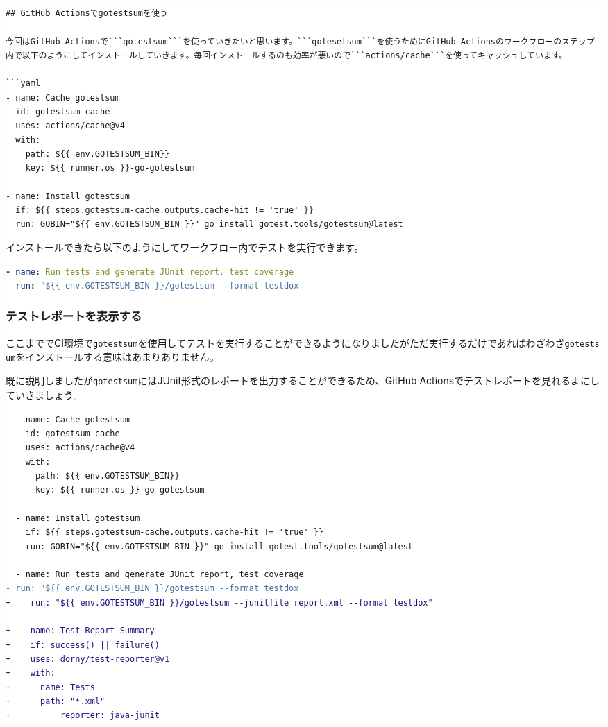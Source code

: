 ```
## GitHub Actionsでgotestsumを使う

今回はGitHub Actionsで```gotestsum```を使っていきたいと思います。```gotesetsum```を使うためにGitHub Actionsのワークフローのステップ内で以下のようにしてインストールしていきます。毎回インストールするのも効率が悪いので```actions/cache```を使ってキャッシュしています。

```yaml
- name: Cache gotestsum
  id: gotestsum-cache
  uses: actions/cache@v4
  with:
    path: ${{ env.GOTESTSUM_BIN}}
    key: ${{ runner.os }}-go-gotestsum

- name: Install gotestsum
  if: ${{ steps.gotestsum-cache.outputs.cache-hit != 'true' }}
  run: GOBIN="${{ env.GOTESTSUM_BIN }}" go install gotest.tools/gotestsum@latest
```

インストールできたら以下のようにしてワークフロー内でテストを実行できます。

```yaml
- name: Run tests and generate JUnit report, test coverage
  run: "${{ env.GOTESTSUM_BIN }}/gotestsum --format testdox
```

### テストレポートを表示する

ここまででCI環境で```gotestsum```を使用してテストを実行することができるようになりましたがただ実行するだけであればわざわざ```gotestsum```をインストールする意味はあまりありません。

既に説明しましたが```gotestsum```にはJUnit形式のレポートを出力することができるため、GitHub Actionsでテストレポートを見れるよにしていきましょう。

```diff yaml
  - name: Cache gotestsum
    id: gotestsum-cache
    uses: actions/cache@v4
    with:
      path: ${{ env.GOTESTSUM_BIN}}
      key: ${{ runner.os }}-go-gotestsum

  - name: Install gotestsum
    if: ${{ steps.gotestsum-cache.outputs.cache-hit != 'true' }}
    run: GOBIN="${{ env.GOTESTSUM_BIN }}" go install gotest.tools/gotestsum@latest

  - name: Run tests and generate JUnit report, test coverage
- run: "${{ env.GOTESTSUM_BIN }}/gotestsum --format testdox
+    run: "${{ env.GOTESTSUM_BIN }}/gotestsum --junitfile report.xml --format testdox"

+  - name: Test Report Summary
+    if: success() || failure()
+    uses: dorny/test-reporter@v1
+    with:
+      name: Tests
+      path: "*.xml"
+          reporter: java-junit
```
